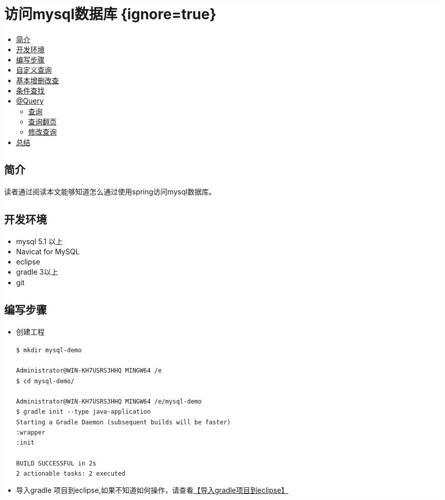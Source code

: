 # 访问mysql数据库 {ignore=true}





* [简介](#简介)
* [开发环境](#开发环境)
* [编写步骤](#编写步骤)
* [自定义查询](#自定义查询)
* [基本增删改查](#基本增删改查)
* [条件查找](#条件查找)
* [@Query](#query)
	* [查询](#查询)
	* [查询翻页](#查询翻页)
	* [修改查询](#修改查询)
* [总结](#总结)




## 简介

读者通过阅读本文能够知道怎么通过使用spring访问mysql数据库。

## 开发环境

* mysql 5.1 以上
* Navicat for MySQL
* eclipse
* gradle 3以上
* git 


## 编写步骤

* 创建工程 

    ```
    $ mkdir mysql-demo

    Administrator@WIN-KH7USRS3HHQ MINGW64 /e
    $ cd mysql-demo/

    Administrator@WIN-KH7USRS3HHQ MINGW64 /e/mysql-demo
    $ gradle init --type java-application
    Starting a Gradle Daemon (subsequent builds will be faster)
    :wrapper
    :init

    BUILD SUCCESSFUL in 2s
    2 actionable tasks: 2 executed
    ```

* 导入gradle 项目到eclipse,如果不知道如何操作，请查看[【导入gradle项目到eclipse】](import_gradle_proj.md)
